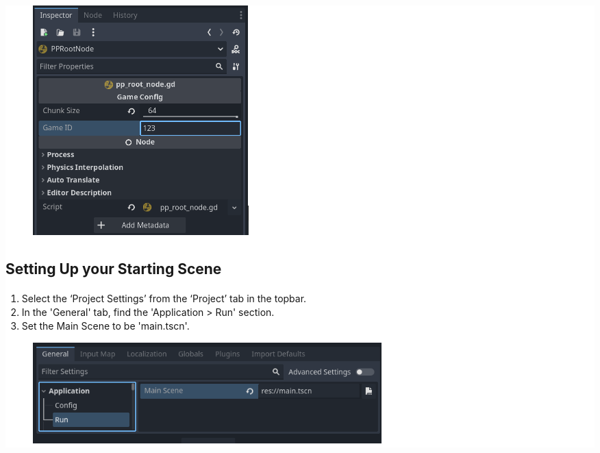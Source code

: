<figure><img src="../.gitbook/assets/image (32).png" alt="" width="315"><figcaption></figcaption></figure>

## Setting Up your Starting Scene

1. Select the ‘Project Settings’ from the ‘Project’ tab in the topbar.&#x20;
2. In the 'General' tab, find the 'Application > Run' section.
3. Set the Main Scene to be 'main.tscn'.

<figure><img src="../.gitbook/assets/image (16).png" alt="" width="509"><figcaption></figcaption></figure>

